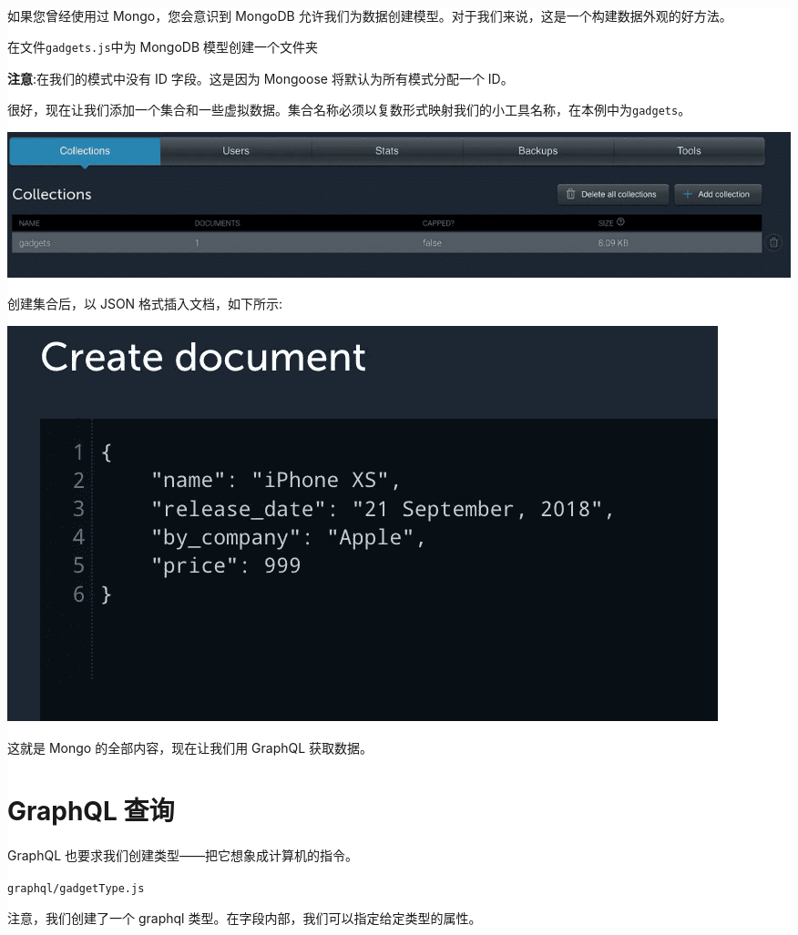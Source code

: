 如果您曾经使用过 Mongo，您会意识到 MongoDB 允许我们为数据创建模型。对于我们来说，这是一个构建数据外观的好方法。

在文件`gadgets.js`中为 MongoDB 模型创建一个文件夹

**注意**:在我们的模式中没有 ID 字段。这是因为 Mongoose 将默认为所有模式分配一个 ID。

很好，现在让我们添加一个集合和一些虚拟数据。集合名称必须以复数形式映射我们的小工具名称，在本例中为`gadgets`。

![](img/f970d9e3926b0cd2a96cd95abac00ea5.png)

创建集合后，以 JSON 格式插入文档，如下所示:

![](img/e842d86198870fab9d57599336ea8c1f.png)

这就是 Mongo 的全部内容，现在让我们用 GraphQL 获取数据。

# GraphQL 查询

GraphQL 也要求我们创建类型——把它想象成计算机的指令。

`graphql/gadgetType.js`

注意，我们创建了一个 graphql 类型。在字段内部，我们可以指定给定类型的属性。
